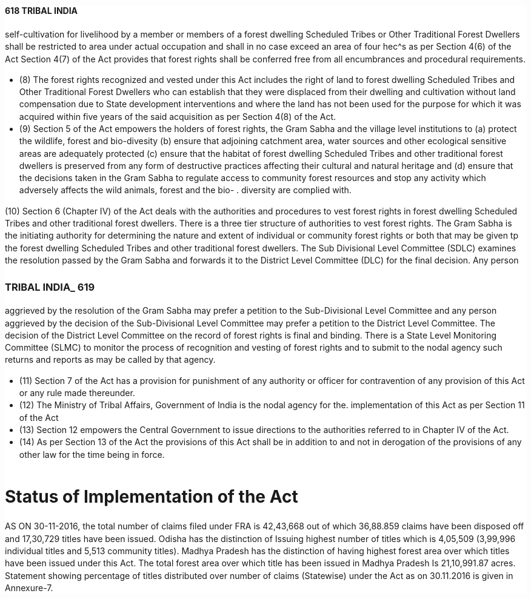 #### 618 TRIBAL INDIA

self-cultivation for livelihood by a member or members of a forest dwelling Scheduled Tribes or Other Traditional Forest Dwellers shall be restricted to area under actual occupation and shall in no case exceed an area of four hec^s as per Section 4(6) of the Act Section 4(7) of the Act provides that forest rights shall be conferred free from all encumbrances and procedural requirements.

- (8) The forest rights recognized and vested under this Act includes the right of land to forest dwelling Scheduled Tribes and Other Traditional Forest Dwellers who can establish that they were displaced from their dwelling and cultivation without land compensation due to State development interventions and where the land has not been used for the purpose for which it was acquired within five years of the said acquisition as per Section 4(8) of the Act.
- (9) Section 5 of the Act empowers the holders of forest rights, the Gram Sabha and the village level institutions to (a) protect the wildlife, forest and bio-divesity (b) ensure that adjoining catchment area, water sources and other ecological sensitive areas are adequately protected (c) ensure that the habitat of forest dwelling Scheduled Tribes and other traditional forest dwellers is preserved from any form of destructive practices affecting their cultural and natural heritage and (d) ensure that the decisions taken in the Gram Sabha to regulate access to community forest resources and stop any activity which adversely affects the wild animals, forest and the bio- . diversity are complied with.

(10) Section 6 (Chapter IV) of the Act deals with the authorities and procedures to vest forest rights in forest dwelling Scheduled Tribes and other traditional forest dwellers. There is a three tier structure of authorities to vest forest rights. The Gram Sabha is the initiating authority for determining the nature and extent of individual or community forest rights or both that may be given tp the forest dwelling Scheduled Tribes and other traditional forest dwellers. The Sub Divisional Level Committee (SDLC) examines the resolution passed by the Gram Sabha and forwards it to the District Level Committee (DLC) for the final decision. Any person

### TRIBAL INDIA\_ 619

aggrieved by the resolution of the Gram Sabha may prefer a petition to the Sub-Divisional Level Committee and any person aggrieved by the decision of the Sub-Divisional Level Committee may prefer a petition to the District Level Committee. The decision of the District Level Committee on the record of forest rights is final and binding. There is a State Level Monitoring Committee (SLMC) to monitor the process of recognition and vesting of forest rights and to submit to the nodal agency such returns and reports as may be called by that agency.

- (11) Section 7 of the Act has a provision for punishment of any authority or officer for contravention of any provision of this Act or any rule made thereunder.
- (12) The Ministry of Tribal Affairs, Government of India is the nodal agency for the. implementation of this Act as per Section 11 of the Act
- (13) Section 12 empowers the Central Government to issue directions to the authorities referred to in Chapter IV of the Act.
- (14) As per Section 13 of the Act the provisions of this Act shall be in addition to and not in derogation of the provisions of any other law for the time being in force.

# Status of Implementation of the Act

AS ON 30-11-2016, the total number of claims filed under FRA is 42,43,668 out of which 36,88.859 claims have been disposed off and 17,30,729 titles have been issued. Odisha has the distinction of Issuing highest number of titles which is 4,05,509 (3,99,996 individual titles and 5,513 community titles). Madhya Pradesh has the distinction of having highest forest area over which titles have been issued under this Act. The total forest area over which title has been issued in Madhya Pradesh Is 21,10,991.87 acres. Statement showing percentage of titles distributed over number of claims (Statewise) under the Act as on 30.11.2016 is given in Annexure-7.
